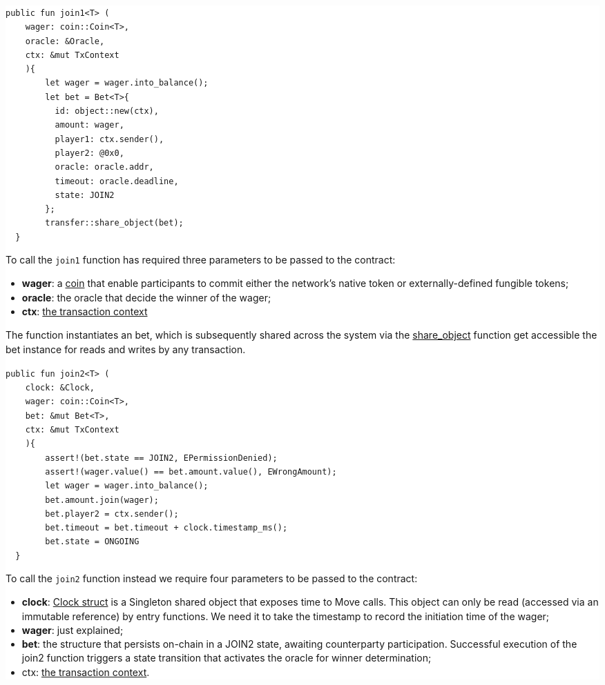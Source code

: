 ```move
public fun join1<T> (
    wager: coin::Coin<T>,
    oracle: &Oracle,
    ctx: &mut TxContext
    ){
        let wager = wager.into_balance();
        let bet = Bet<T>{
          id: object::new(ctx),
          amount: wager,
          player1: ctx.sender(),
          player2: @0x0,
          oracle: oracle.addr,
          timeout: oracle.deadline,
          state: JOIN2
        };
        transfer::share_object(bet);
  }
```

To call the `join1` function has required three parameters to be passed to the contract:


- **wager**: a [coin](https://docs.iota.org/references/framework/iota-framework/coin) that enable participants to commit either the network’s native token or externally-defined fungible tokens;
- **oracle**: the oracle that decide the winner of the wager;
- **ctx**: [the transaction context](https://docs.iota.org/references/framework/testnet/iota-framework/tx_contex)

The function instantiates an bet, which is subsequently shared across the system via the [share_object](https://docs.iota.org/references/framework/testnet/iota-framework/transfer#function-share_object) function get accessible the bet instance for reads and writes by any transaction.

```move
public fun join2<T> (
    clock: &Clock,
    wager: coin::Coin<T>,
    bet: &mut Bet<T>,
    ctx: &mut TxContext
    ){
        assert!(bet.state == JOIN2, EPermissionDenied);
        assert!(wager.value() == bet.amount.value(), EWrongAmount);
        let wager = wager.into_balance();
        bet.amount.join(wager);      
        bet.player2 = ctx.sender();
        bet.timeout = bet.timeout + clock.timestamp_ms();
        bet.state = ONGOING
  }
```

To call the `join2` function instead we require four parameters to be passed to the contract:

- **clock**: [Clock struct](https://docs.iota.org/references/framework/testnet/iota-framework/clock#0x2_clock_Clock) is a Singleton shared object that exposes time to Move calls. This object can only be read (accessed via an immutable reference) by entry functions. We need it to take the timestamp to record the initiation time of the wager;
- **wager**: just explained;
- **bet**: the structure that persists on-chain in a JOIN2 state, awaiting counterparty participation. Successful execution of the join2 function triggers a state transition that activates the oracle for winner determination;
- ctx: [the transaction context](https://docs.iota.org/references/framework/testnet/iota-framework/tx_contex).
